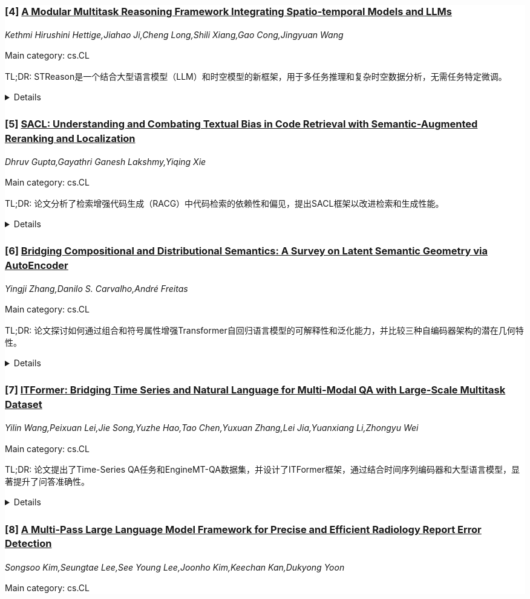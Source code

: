 
### [4] [A Modular Multitask Reasoning Framework Integrating Spatio-temporal Models and LLMs](https://arxiv.org/abs/2506.20073)
*Kethmi Hirushini Hettige,Jiahao Ji,Cheng Long,Shili Xiang,Gao Cong,Jingyuan Wang*

Main category: cs.CL

TL;DR: STReason是一个结合大型语言模型（LLM）和时空模型的新框架，用于多任务推理和复杂时空数据分析，无需任务特定微调。


<details><summary>Details</summary></details>


### [5] [SACL: Understanding and Combating Textual Bias in Code Retrieval with Semantic-Augmented Reranking and Localization](https://arxiv.org/abs/2506.20081)
*Dhruv Gupta,Gayathri Ganesh Lakshmy,Yiqing Xie*

Main category: cs.CL

TL;DR: 论文分析了检索增强代码生成（RACG）中代码检索的依赖性和偏见，提出SACL框架以改进检索和生成性能。


<details><summary>Details</summary></details>


### [6] [Bridging Compositional and Distributional Semantics: A Survey on Latent Semantic Geometry via AutoEncoder](https://arxiv.org/abs/2506.20083)
*Yingji Zhang,Danilo S. Carvalho,André Freitas*

Main category: cs.CL

TL;DR: 论文探讨如何通过组合和符号属性增强Transformer自回归语言模型的可解释性和泛化能力，并比较三种自编码器架构的潜在几何特性。


<details><summary>Details</summary></details>


### [7] [ITFormer: Bridging Time Series and Natural Language for Multi-Modal QA with Large-Scale Multitask Dataset](https://arxiv.org/abs/2506.20093)
*Yilin Wang,Peixuan Lei,Jie Song,Yuzhe Hao,Tao Chen,Yuxuan Zhang,Lei Jia,Yuanxiang Li,Zhongyu Wei*

Main category: cs.CL

TL;DR: 论文提出了Time-Series QA任务和EngineMT-QA数据集，并设计了ITFormer框架，通过结合时间序列编码器和大型语言模型，显著提升了问答准确性。


<details><summary>Details</summary></details>


### [8] [A Multi-Pass Large Language Model Framework for Precise and Efficient Radiology Report Error Detection](https://arxiv.org/abs/2506.20112)
*Songsoo Kim,Seungtae Lee,See Young Lee,Joonho Kim,Keechan Kan,Dukyong Yoon*

Main category: cs.CL
